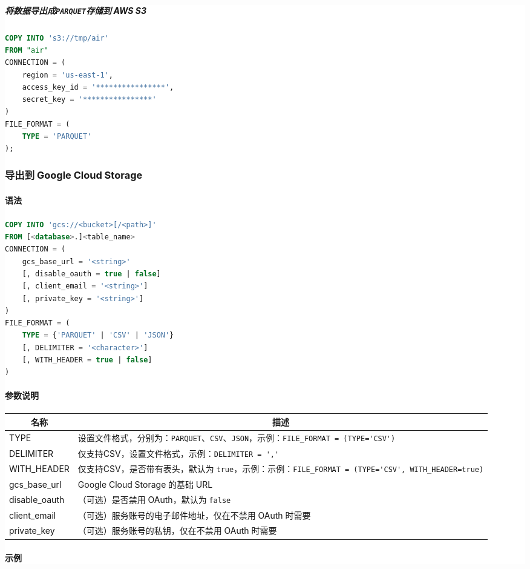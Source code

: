 ##### 将数据导出成`PARQUET`存储到 AWS S3

```sql
COPY INTO 's3://tmp/air'
FROM "air"
CONNECTION = (
    region = 'us‑east‑1',
    access_key_id = '****************',
    secret_key = '****************'
)
FILE_FORMAT = (
    TYPE = 'PARQUET'
);
```

### 导出到 Google Cloud Storage

#### 语法

```sql
COPY INTO 'gcs://<bucket>[/<path>]'
FROM [<database>.]<table_name>
CONNECTION = (
    gcs_base_url = '<string>'
    [, disable_oauth = true | false]
    [, client_email = '<string>']
    [, private_key = '<string>']
)
FILE_FORMAT = (
    TYPE = {'PARQUET' | 'CSV' | 'JSON'}
    [, DELIMITER = '<character>']
    [, WITH_HEADER = true | false]
)
```

#### 参数说明

| 名称          | 描述                                                         |
| ------------- | ------------------------------------------------------------ |
| TYPE          | 设置文件格式，分别为：`PARQUET`、`CSV`、`JSON`，示例：`FILE_FORMAT = (TYPE='CSV')` |
| DELIMITER     | 仅支持CSV，设置文件格式，示例：`DELIMITER = ','`             |
| WITH_HEADER   | 仅支持CSV，是否带有表头，默认为 `true`，示例：示例：`FILE_FORMAT = (TYPE='CSV', WITH_HEADER=true)` |
| gcs_base_url  | Google Cloud Storage 的基础 URL                              |
| disable_oauth | （可选）是否禁用 OAuth，默认为 `false`                         |
| client_email  | （可选）服务账号的电子邮件地址，仅在不禁用 OAuth 时需要      |
| private_key   | （可选）服务账号的私钥，仅在不禁用 OAuth 时需要              |

#### 示例
